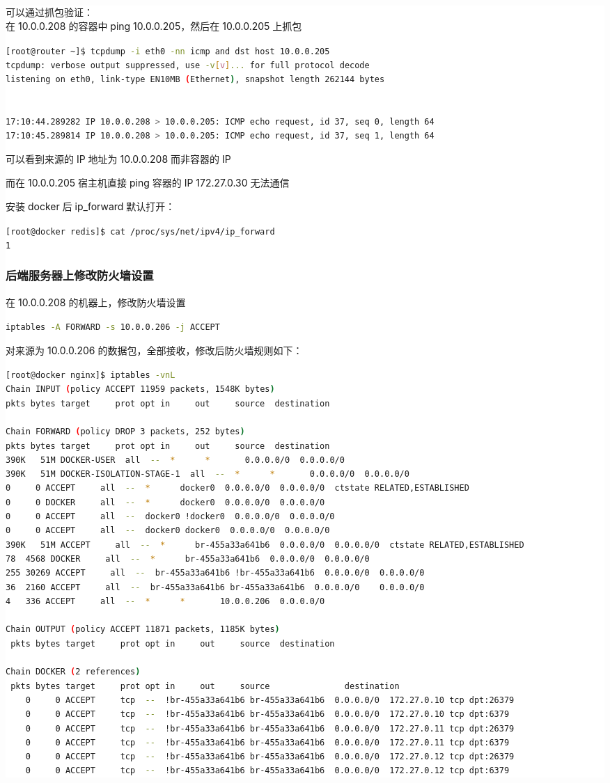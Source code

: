 可以通过抓包验证：  
在 10.0.0.208 的容器中 ping 10.0.0.205，然后在 10.0.0.205 上抓包  
```bash  
[root@router ~]$ tcpdump -i eth0 -nn icmp and dst host 10.0.0.205  
tcpdump: verbose output suppressed, use -v[v]... for full protocol decode  
listening on eth0, link-type EN10MB (Ethernet), snapshot length 262144 bytes  
  
  
17:10:44.289282 IP 10.0.0.208 > 10.0.0.205: ICMP echo request, id 37, seq 0, length 64  
17:10:45.289814 IP 10.0.0.208 > 10.0.0.205: ICMP echo request, id 37, seq 1, length 64  
```  
可以看到来源的 IP 地址为 10.0.0.208 而非容器的 IP   
  
而在 10.0.0.205 宿主机直接 ping 容器的 IP 172.27.0.30 无法通信  
  
  
安装 docker 后 ip_forward 默认打开：  
```bash  
[root@docker redis]$ cat /proc/sys/net/ipv4/ip_forward  
1  
```  
  
### 后端服务器上修改防火墙设置  
在 10.0.0.208 的机器上，修改防火墙设置  
```bash  
iptables -A FORWARD -s 10.0.0.206 -j ACCEPT  
```  
  
对来源为 10.0.0.206 的数据包，全部接收，修改后防火墙规则如下：  
```bash  
[root@docker nginx]$ iptables -vnL  
Chain INPUT (policy ACCEPT 11959 packets, 1548K bytes)  
pkts bytes target     prot opt in     out     source  destination  
  
Chain FORWARD (policy DROP 3 packets, 252 bytes)  
pkts bytes target     prot opt in     out     source  destination  
390K   51M DOCKER-USER  all  --  *      *       0.0.0.0/0  0.0.0.0/0  
390K   51M DOCKER-ISOLATION-STAGE-1  all  --  *      *       0.0.0.0/0  0.0.0.0/0  
0     0 ACCEPT     all  --  *      docker0  0.0.0.0/0  0.0.0.0/0  ctstate RELATED,ESTABLISHED  
0     0 DOCKER     all  --  *      docker0  0.0.0.0/0  0.0.0.0/0  
0     0 ACCEPT     all  --  docker0 !docker0  0.0.0.0/0  0.0.0.0/0  
0     0 ACCEPT     all  --  docker0 docker0  0.0.0.0/0  0.0.0.0/0  
390K   51M ACCEPT     all  --  *      br-455a33a641b6  0.0.0.0/0  0.0.0.0/0  ctstate RELATED,ESTABLISHED  
78  4568 DOCKER     all  --  *      br-455a33a641b6  0.0.0.0/0  0.0.0.0/0  
255 30269 ACCEPT     all  --  br-455a33a641b6 !br-455a33a641b6  0.0.0.0/0  0.0.0.0/0  
36  2160 ACCEPT     all  --  br-455a33a641b6 br-455a33a641b6  0.0.0.0/0    0.0.0.0/0  
4   336 ACCEPT     all  --  *      *       10.0.0.206  0.0.0.0/0  
  
Chain OUTPUT (policy ACCEPT 11871 packets, 1185K bytes)  
 pkts bytes target     prot opt in     out     source  destination  
  
Chain DOCKER (2 references)  
 pkts bytes target     prot opt in     out     source               destination  
    0     0 ACCEPT     tcp  --  !br-455a33a641b6 br-455a33a641b6  0.0.0.0/0  172.27.0.10 tcp dpt:26379  
    0     0 ACCEPT     tcp  --  !br-455a33a641b6 br-455a33a641b6  0.0.0.0/0  172.27.0.10 tcp dpt:6379  
    0     0 ACCEPT     tcp  --  !br-455a33a641b6 br-455a33a641b6  0.0.0.0/0  172.27.0.11 tcp dpt:26379  
    0     0 ACCEPT     tcp  --  !br-455a33a641b6 br-455a33a641b6  0.0.0.0/0  172.27.0.11 tcp dpt:6379  
    0     0 ACCEPT     tcp  --  !br-455a33a641b6 br-455a33a641b6  0.0.0.0/0  172.27.0.12 tcp dpt:26379  
    0     0 ACCEPT     tcp  --  !br-455a33a641b6 br-455a33a641b6  0.0.0.0/0  172.27.0.12 tcp dpt:6379  
```